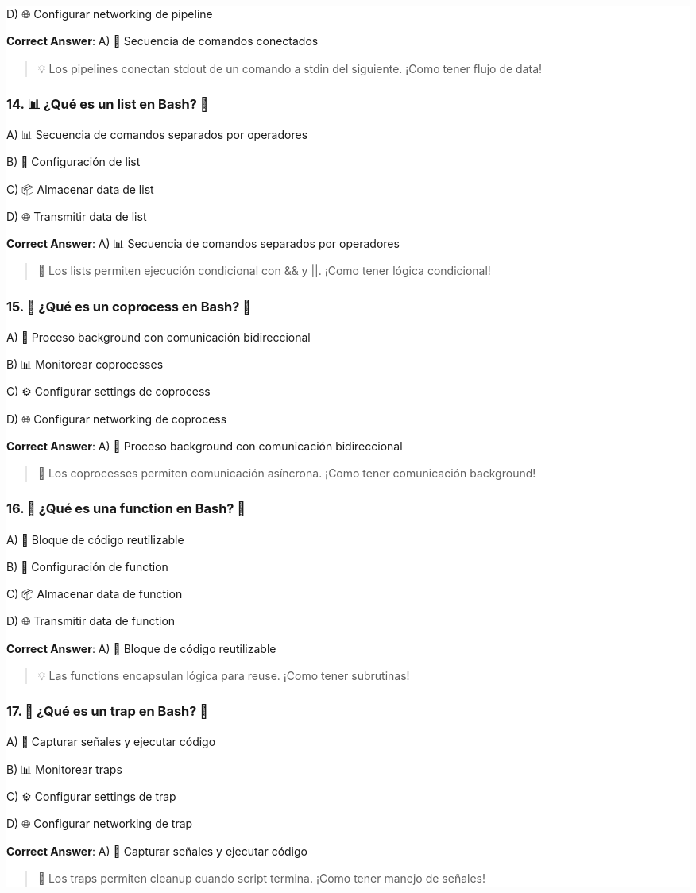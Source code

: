 D) 🌐 Configurar networking de pipeline

**Correct Answer**: A) 🔄 Secuencia de comandos conectados

> 💡 Los pipelines conectan stdout de un comando a stdin del siguiente. ¡Como tener flujo de data!

### 14. 📊 ¿Qué es un list en Bash? 🔴

A) 📊 Secuencia de comandos separados por operadores

B) 🔧 Configuración de list

C) 📦 Almacenar data de list

D) 🌐 Transmitir data de list

**Correct Answer**: A) 📊 Secuencia de comandos separados por operadores

> 📘 Los lists permiten ejecución condicional con && y ||. ¡Como tener lógica condicional!

### 15. 🔧 ¿Qué es un coprocess en Bash? 🔴

A) 🔧 Proceso background con comunicación bidireccional

B) 📊 Monitorear coprocesses

C) ⚙️ Configurar settings de coprocess

D) 🌐 Configurar networking de coprocess

**Correct Answer**: A) 🔧 Proceso background con comunicación bidireccional

> 🎯 Los coprocesses permiten comunicación asíncrona. ¡Como tener comunicación background!

### 16. 📝 ¿Qué es una function en Bash? 🔴

A) 📝 Bloque de código reutilizable

B) 🔧 Configuración de function

C) 📦 Almacenar data de function

D) 🌐 Transmitir data de function

**Correct Answer**: A) 📝 Bloque de código reutilizable

> 💡 Las functions encapsulan lógica para reuse. ¡Como tener subrutinas!

### 17. 🔄 ¿Qué es un trap en Bash? 🔴

A) 🔄 Capturar señales y ejecutar código

B) 📊 Monitorear traps

C) ⚙️ Configurar settings de trap

D) 🌐 Configurar networking de trap

**Correct Answer**: A) 🔄 Capturar señales y ejecutar código

> 📘 Los traps permiten cleanup cuando script termina. ¡Como tener manejo de señales!
